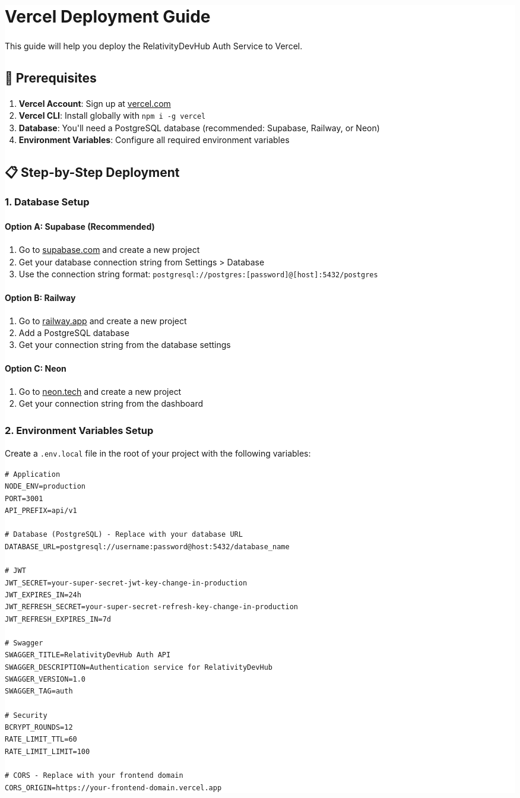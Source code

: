 # Vercel Deployment Guide

This guide will help you deploy the RelativityDevHub Auth Service to Vercel.

## 🚀 Prerequisites

1. **Vercel Account**: Sign up at [vercel.com](https://vercel.com)
2. **Vercel CLI**: Install globally with `npm i -g vercel`
3. **Database**: You'll need a PostgreSQL database (recommended: Supabase, Railway, or Neon)
4. **Environment Variables**: Configure all required environment variables

## 📋 Step-by-Step Deployment

### 1. Database Setup

#### Option A: Supabase (Recommended)

1. Go to [supabase.com](https://supabase.com) and create a new project
2. Get your database connection string from Settings > Database
3. Use the connection string format: `postgresql://postgres:[password]@[host]:5432/postgres`

#### Option B: Railway

1. Go to [railway.app](https://railway.app) and create a new project
2. Add a PostgreSQL database
3. Get your connection string from the database settings

#### Option C: Neon

1. Go to [neon.tech](https://neon.tech) and create a new project
2. Get your connection string from the dashboard

### 2. Environment Variables Setup

Create a `.env.local` file in the root of your project with the following variables:

```env
# Application
NODE_ENV=production
PORT=3001
API_PREFIX=api/v1

# Database (PostgreSQL) - Replace with your database URL
DATABASE_URL=postgresql://username:password@host:5432/database_name

# JWT
JWT_SECRET=your-super-secret-jwt-key-change-in-production
JWT_EXPIRES_IN=24h
JWT_REFRESH_SECRET=your-super-secret-refresh-key-change-in-production
JWT_REFRESH_EXPIRES_IN=7d

# Swagger
SWAGGER_TITLE=RelativityDevHub Auth API
SWAGGER_DESCRIPTION=Authentication service for RelativityDevHub
SWAGGER_VERSION=1.0
SWAGGER_TAG=auth

# Security
BCRYPT_ROUNDS=12
RATE_LIMIT_TTL=60
RATE_LIMIT_LIMIT=100

# CORS - Replace with your frontend domain
CORS_ORIGIN=https://your-frontend-domain.vercel.app
```
